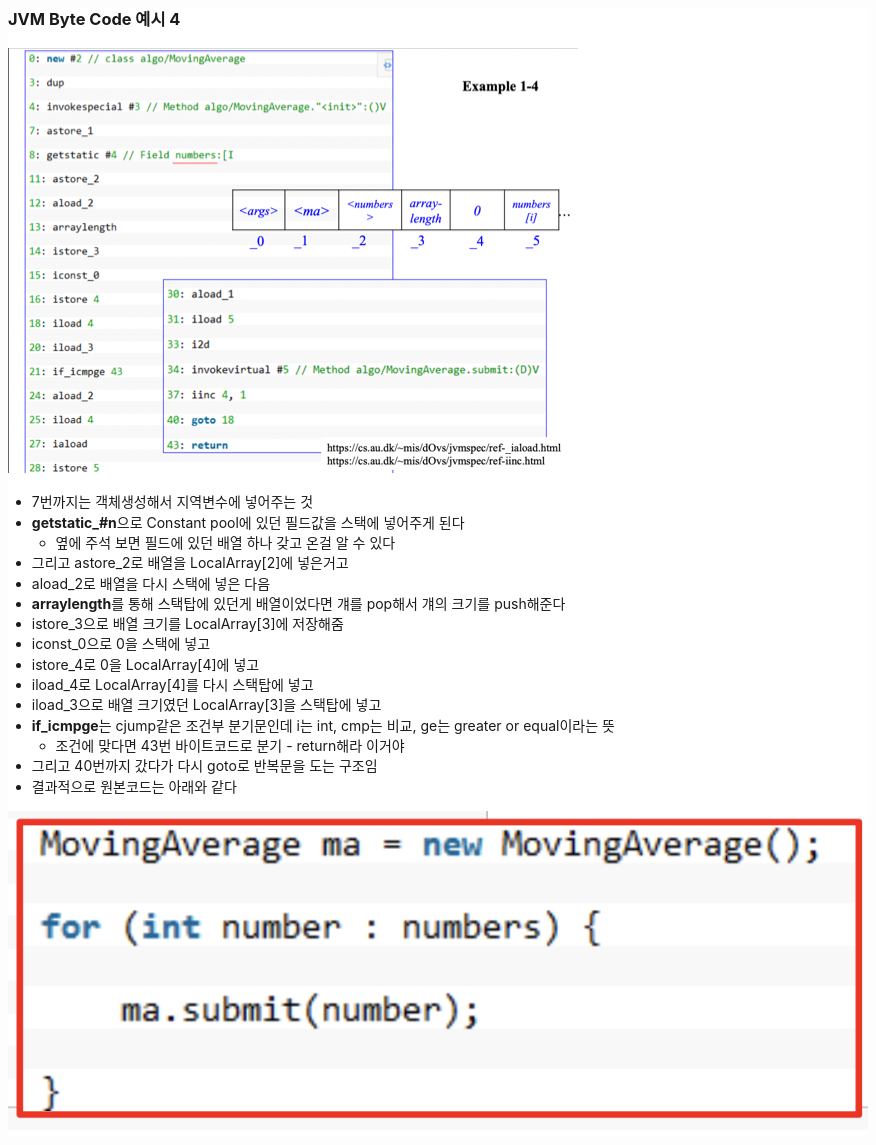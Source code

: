 ### JVM Byte Code 예시 4

![%E1%84%8B%E1%85%B5%E1%84%85%E1%85%A9%E1%86%AB12%20-%20IR%20e9ca8713b43d42cab0859770a05036c2/image16.png](compiler.fall.2021.cse.cnu.ac.kr/images/12_e9ca8713b43d42cab0859770a05036c2/image16.png)

- 7번까지는 객체생성해서 지역변수에 넣어주는 것
- **getstatic_\#n**으로 Constant pool에 있던 필드값을 스택에 넣어주게 된다
	- 옆에 주석 보면 필드에 있던 배열 하나 갖고 온걸 알 수 있다
- 그리고 astore_2로 배열을 LocalArray\[2\]에 넣은거고
- aload_2로 배열을 다시 스택에 넣은 다음
- **arraylength**를 통해 스택탑에 있던게 배열이었다면 걔를 pop해서 걔의 크기를 push해준다
- istore_3으로 배열 크기를 LocalArray\[3\]에 저장해줌
- iconst_0으로 0을 스택에 넣고
- istore_4로 0을 LocalArray\[4\]에 넣고
- iload_4로 LocalArray\[4\]를 다시 스택탑에 넣고
- iload_3으로 배열 크기였던 LocalArray\[3\]을 스택탑에 넣고
- **if_icmpge**는 cjump같은 조건부 분기문인데 i는 int, cmp는 비교, ge는 greater or equal이라는 뜻
	- 조건에 맞다면 43번 바이트코드로 분기 - return해라 이거야
- 그리고 40번까지 갔다가 다시 goto로 반복문을 도는 구조임
- 결과적으로 원본코드는 아래와 같다

![%E1%84%8B%E1%85%B5%E1%84%85%E1%85%A9%E1%86%AB12%20-%20IR%20e9ca8713b43d42cab0859770a05036c2/image17.png](compiler.fall.2021.cse.cnu.ac.kr/images/12_e9ca8713b43d42cab0859770a05036c2/image17.png)

